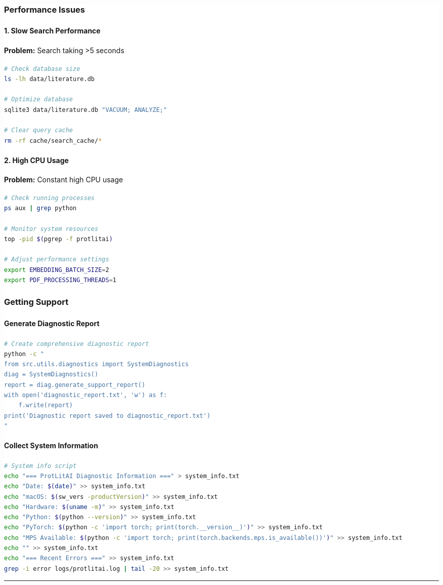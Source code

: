 ### Performance Issues

#### 1. Slow Search Performance
**Problem:** Search taking >5 seconds

```bash
# Check database size
ls -lh data/literature.db

# Optimize database
sqlite3 data/literature.db "VACUUM; ANALYZE;"

# Clear query cache
rm -rf cache/search_cache/*
```

#### 2. High CPU Usage
**Problem:** Constant high CPU usage

```bash
# Check running processes
ps aux | grep python

# Monitor system resources
top -pid $(pgrep -f protlitai)

# Adjust performance settings
export EMBEDDING_BATCH_SIZE=2
export PDF_PROCESSING_THREADS=1
```

### Getting Support

#### Generate Diagnostic Report
```bash
# Create comprehensive diagnostic report
python -c "
from src.utils.diagnostics import SystemDiagnostics
diag = SystemDiagnostics()
report = diag.generate_support_report()
with open('diagnostic_report.txt', 'w') as f:
    f.write(report)
print('Diagnostic report saved to diagnostic_report.txt')
"
```

#### Collect System Information
```bash
# System info script
echo "=== ProtLitAI Diagnostic Information ===" > system_info.txt
echo "Date: $(date)" >> system_info.txt
echo "macOS: $(sw_vers -productVersion)" >> system_info.txt
echo "Hardware: $(uname -m)" >> system_info.txt
echo "Python: $(python --version)" >> system_info.txt
echo "PyTorch: $(python -c 'import torch; print(torch.__version__)')" >> system_info.txt
echo "MPS Available: $(python -c 'import torch; print(torch.backends.mps.is_available())')" >> system_info.txt
echo "" >> system_info.txt
echo "=== Recent Errors ===" >> system_info.txt
grep -i error logs/protlitai.log | tail -20 >> system_info.txt
```

---